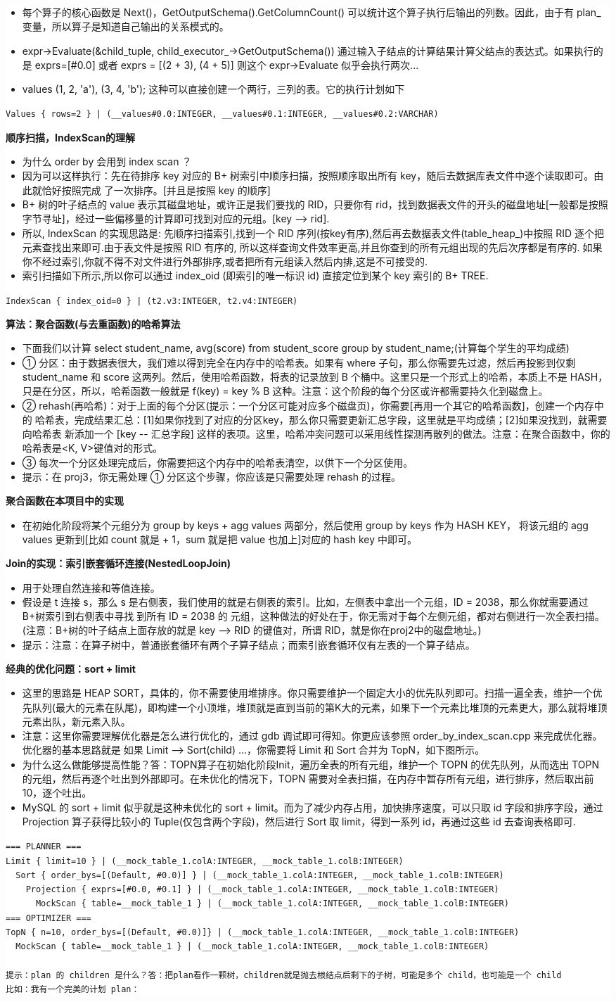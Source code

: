 - 每个算子的核心函数是 Next()，GetOutputSchema().GetColumnCount() 可以统计这个算子执行后输出的列数。因此，由于有 plan_ 变量，所以算子是知道自己输出的关系模式的。
- expr->Evaluate(&child_tuple, child_executor_->GetOutputSchema()) 通过输入子结点的计算结果计算父结点的表达式。如果执行的是  exprs=[#0.0] 或者 exprs = [(2 + 3), (4 + 5)] 则这个 expr->Evaluate 似乎会执行两次...

- values (1, 2, 'a'), (3, 4, 'b'); 这种可以直接创建一个两行，三列的表。它的执行计划如下
```
Values { rows=2 } | (__values#0.0:INTEGER, __values#0.1:INTEGER, __values#0.2:VARCHAR)
```
**顺序扫描，IndexScan的理解**
- 为什么 order by 会用到 index scan ？ 
- 因为可以这样执行：先在待排序 key 对应的 B+ 树索引中顺序扫描，按照顺序取出所有 key，随后去数据库表文件中逐个读取即可。由此就恰好按照完成
了一次排序。[并且是按照 key 的顺序]
- B+ 树的叶子结点的 value 表示其磁盘地址，或许正是我们要找的 RID，只要你有 rid，找到数据表文件的开头的磁盘地址[一般都是按照字节寻址]，经过一些偏移量的计算即可找到对应的元组。[key --> rid].
- 所以, IndexScan 的实现思路是: 先顺序扫描索引,找到一个 RID 序列(按key有序),然后再去数据表文件(table_heap_)中按照 RID 逐个把元素查找出来即可.由于表文件是按照 RID 有序的, 所以这样查询文件效率更高,并且你查到的所有元组出现的先后次序都是有序的. 如果你不经过索引,你就不得不对文件进行外部排序,或者把所有元组读入然后内排,这是不可接受的. 
- 索引扫描如下所示,所以你可以通过 index_oid (即索引的唯一标识 id) 直接定位到某个 key 索引的 B+ TREE.
```
IndexScan { index_oid=0 } | (t2.v3:INTEGER, t2.v4:INTEGER)
```
**算法：聚合函数(与去重函数)的哈希算法**
- 下面我们以计算 select student_name, avg(score) from student_score group by student_name;(计算每个学生的平均成绩)
- ① 分区：由于数据表很大，我们难以得到完全在内存中的哈希表。如果有 where 子句，那么你需要先过滤，然后再投影到仅剩 
student_name 和 score 这两列。然后，使用哈希函数，将表的记录放到 B 个桶中。这里只是一个形式上的哈希，本质上不是 HASH，
只是在分区，所以，哈希函数一般就是 f(key) = key % B 这种。注意：这个阶段的每个分区或许都需要持久化到磁盘上。
- ② rehash(再哈希)：对于上面的每个分区(提示：一个分区可能对应多个磁盘页)，你需要[再用一个其它的哈希函数]，创建一个内存中的
哈希表，完成结果汇总：[1]如果你找到了对应的分区key，那么你只需要更新汇总字段，这里就是平均成绩；[2]如果没找到，就需要向哈希表
新添加一个 [key -- 汇总字段] 这样的表项。这里，哈希冲突问题可以采用线性探测再散列的做法。注意：在聚合函数中，你的哈希表是<K, V>键值对的形式。
- ③ 每次一个分区处理完成后，你需要把这个内存中的哈希表清空，以供下一个分区使用。
- 提示：在 proj3，你无需处理 ① 分区这个步骤，你应该是只需要处理 rehash 的过程。

**聚合函数在本项目中的实现**
- 在初始化阶段将某个元组分为 group by keys + agg values 两部分，然后使用 group by keys 作为 HASH KEY，
将该元组的 agg values 更新到[比如 count 就是 + 1，sum 就是把 value 也加上]对应的 hash key 中即可。

**Join的实现：索引嵌套循环连接(NestedLoopJoin)**
- 用于处理自然连接和等值连接。
- 假设是 t 连接 s，那么 s 是右侧表，我们使用的就是右侧表的索引。比如，左侧表中拿出一个元组，ID = 2038，那么你就需要通过B+树索引到右侧表中寻找
到所有 ID = 2038 的 元组，这种做法的好处在于，你无需对于每个左侧元组，都对右侧进行一次全表扫描。(注意：B+树的叶子结点上面存放的就是 key --> RID 的键值对，所谓 RID，就是你在proj2中的磁盘地址。)
- 提示：注意：在算子树中，普通嵌套循环有两个子算子结点；而索引嵌套循环仅有左表的一个算子结点。

**经典的优化问题：sort + limit**
- 这里的思路是 HEAP SORT，具体的，你不需要使用堆排序。你只需要维护一个固定大小的优先队列即可。扫描一遍全表，维护一个优先队列(最大的元素在队尾)，即构建一个小顶堆，堆顶就是直到当前的第K大的元素，如果下一个元素比堆顶的元素更大，那么就将堆顶元素出队，新元素入队。
- 注意：这里你需要理解优化器是怎么进行优化的，通过 gdb 调试即可得知。你更应该参照 order_by_index_scan.cpp 来完成优化器。优化器的基本思路就是
如果 Limit --> Sort(child) ...，你需要将 Limit 和 Sort 合并为 TopN，如下图所示。
- 为什么这么做能够提高性能？答：TOPN算子在初始化阶段Init，遍历全表的所有元组，维护一个 TOPN 的优先队列，从而选出 TOPN 的元组，然后再逐个吐出到外部即可。在未优化的情况下，TOPN 需要对全表扫描，在内存中暂存所有元组，进行排序，然后取出前10，逐个吐出。
- MySQL 的 sort + limit 似乎就是这种未优化的 sort + limit。而为了减少内存占用，加快排序速度，可以只取 id 字段和排序字段，通过 Projection 算子获得比较小的 Tuple(仅包含两个字段)，然后进行 Sort 取 limit，得到一系列 id，再通过这些 id 去查询表格即可.
```
=== PLANNER ===
Limit { limit=10 } | (__mock_table_1.colA:INTEGER, __mock_table_1.colB:INTEGER)
  Sort { order_bys=[(Default, #0.0)] } | (__mock_table_1.colA:INTEGER, __mock_table_1.colB:INTEGER)
    Projection { exprs=[#0.0, #0.1] } | (__mock_table_1.colA:INTEGER, __mock_table_1.colB:INTEGER)
      MockScan { table=__mock_table_1 } | (__mock_table_1.colA:INTEGER, __mock_table_1.colB:INTEGER)
=== OPTIMIZER ===
TopN { n=10, order_bys=[(Default, #0.0)]} | (__mock_table_1.colA:INTEGER, __mock_table_1.colB:INTEGER)
  MockScan { table=__mock_table_1 } | (__mock_table_1.colA:INTEGER, __mock_table_1.colB:INTEGER)

提示：plan 的 children 是什么？答：把plan看作一颗树，children就是抛去根结点后剩下的子树，可能是多个 child，也可能是一个 child
比如：我有一个完美的计划 plan：
```